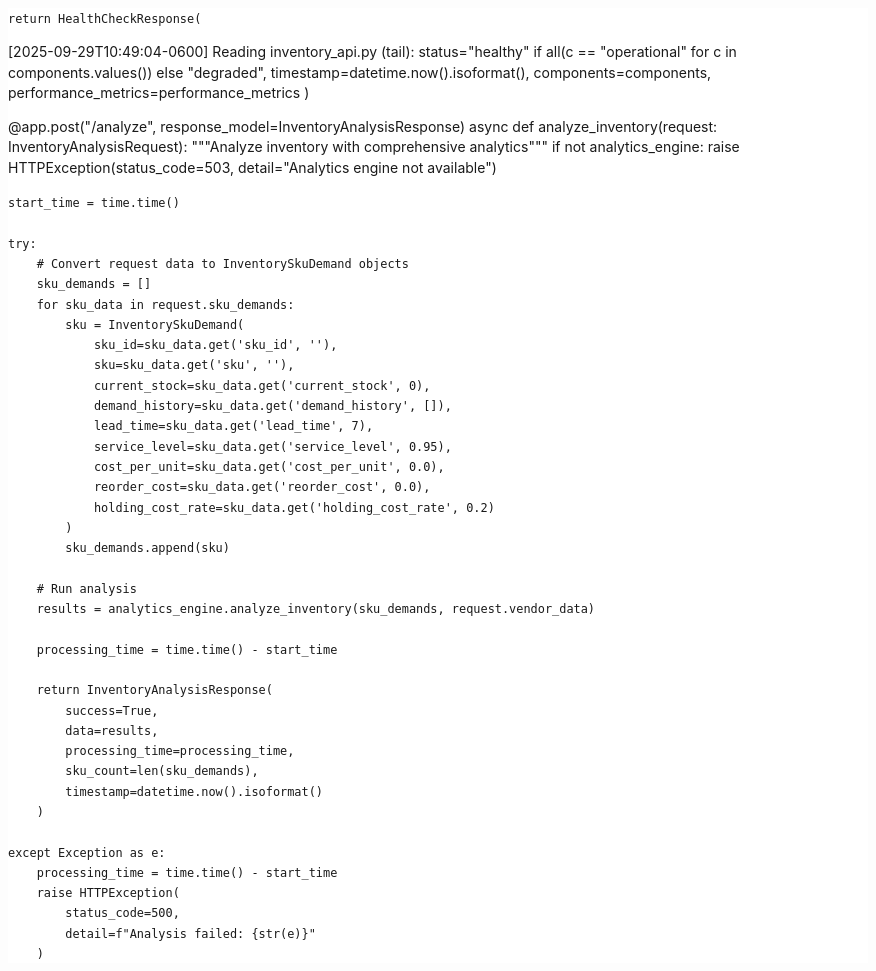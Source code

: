     return HealthCheckResponse(
[2025-09-29T10:49:04-0600] Reading inventory_api.py (tail):
        status="healthy" if all(c == "operational" for c in components.values()) else "degraded",
        timestamp=datetime.now().isoformat(),
        components=components,
        performance_metrics=performance_metrics
    )

@app.post("/analyze", response_model=InventoryAnalysisResponse)
async def analyze_inventory(request: InventoryAnalysisRequest):
    """Analyze inventory with comprehensive analytics"""
    if not analytics_engine:
        raise HTTPException(status_code=503, detail="Analytics engine not available")
    
    start_time = time.time()
    
    try:
        # Convert request data to InventorySkuDemand objects
        sku_demands = []
        for sku_data in request.sku_demands:
            sku = InventorySkuDemand(
                sku_id=sku_data.get('sku_id', ''),
                sku=sku_data.get('sku', ''),
                current_stock=sku_data.get('current_stock', 0),
                demand_history=sku_data.get('demand_history', []),
                lead_time=sku_data.get('lead_time', 7),
                service_level=sku_data.get('service_level', 0.95),
                cost_per_unit=sku_data.get('cost_per_unit', 0.0),
                reorder_cost=sku_data.get('reorder_cost', 0.0),
                holding_cost_rate=sku_data.get('holding_cost_rate', 0.2)
            )
            sku_demands.append(sku)
        
        # Run analysis
        results = analytics_engine.analyze_inventory(sku_demands, request.vendor_data)
        
        processing_time = time.time() - start_time
        
        return InventoryAnalysisResponse(
            success=True,
            data=results,
            processing_time=processing_time,
            sku_count=len(sku_demands),
            timestamp=datetime.now().isoformat()
        )
        
    except Exception as e:
        processing_time = time.time() - start_time
        raise HTTPException(
            status_code=500, 
            detail=f"Analysis failed: {str(e)}"
        )
